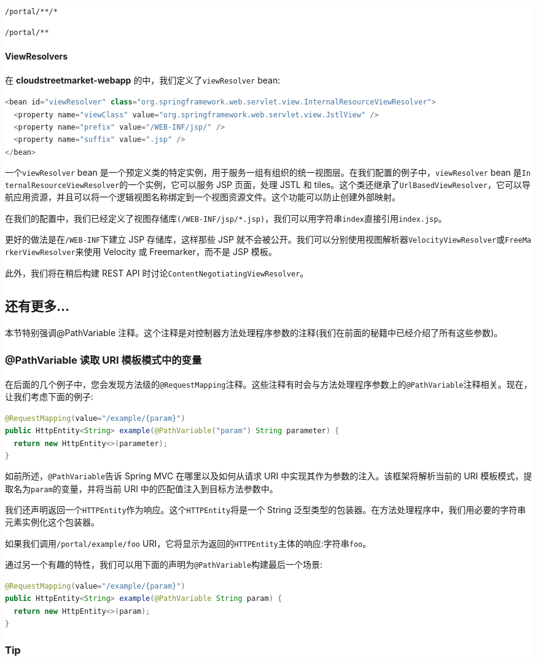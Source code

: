 `/portal/**/*`

`/portal/**`

#### ViewResolvers

在 **cloudstreetmarket-webapp** 的中，我们定义了`viewResolver` bean:

```java
<bean id="viewResolver" class="org.springframework.web.servlet.view.InternalResourceViewResolver">
  <property name="viewClass" value="org.springframework.web.servlet.view.JstlView" />
  <property name="prefix" value="/WEB-INF/jsp/" />
  <property name="suffix" value=".jsp" />
</bean>
```

一个`viewResolver` bean 是一个预定义类的特定实例，用于服务一组有组织的统一视图层。在我们配置的例子中，`viewResolver` bean 是`InternalResourceViewResolver`的一个实例，它可以服务 JSP 页面，处理 JSTL 和 tiles。这个类还继承了`UrlBasedViewResolver`，它可以导航应用资源，并且可以将一个逻辑视图名称绑定到一个视图资源文件。这个功能可以防止创建外部映射。

在我们的配置中，我们已经定义了视图存储库`(/WEB-INF/jsp/*.jsp)`，我们可以用字符串`index`直接引用`index.jsp`。

更好的做法是在`/WEB-INF`下建立 JSP 存储库，这样那些 JSP 就不会被公开。我们可以分别使用视图解析器`VelocityViewResolver`或`FreeMarkerViewResolver`来使用 Velocity 或 Freemarker，而不是 JSP 模板。

此外，我们将在稍后构建 REST API 时讨论`ContentNegotiatingViewResolver`。

## 还有更多...

本节特别强调@PathVariable 注释。这个注释是对控制器方法处理程序参数的注释(我们在前面的秘籍中已经介绍了所有这些参数)。

### @PathVariable 读取 URI 模板模式中的变量

在后面的几个例子中，您会发现方法级的`@RequestMapping`注释。这些注释有时会与方法处理程序参数上的`@PathVariable`注释相关。现在，让我们考虑下面的例子:

```java
@RequestMapping(value="/example/{param}")
public HttpEntity<String> example(@PathVariable("param") String parameter) {
  return new HttpEntity<>(parameter);
}
```

如前所述，`@PathVariable`告诉 Spring MVC 在哪里以及如何从请求 URI 中实现其作为参数的注入。该框架将解析当前的 URI 模板模式，提取名为`param`的变量，并将当前 URI 中的匹配值注入到目标方法参数中。

我们还声明返回一个`HTTPEntity`作为响应。这个`HTTPEntity`将是一个 String 泛型类型的包装器。在方法处理程序中，我们用必要的字符串元素实例化这个包装器。

如果我们调用`/portal/example/foo` URI，它将显示为返回的`HTTPEntity`主体的响应:字符串`foo`。

通过另一个有趣的特性，我们可以用下面的声明为`@PathVariable`构建最后一个场景:

```java
@RequestMapping(value="/example/{param}")
public HttpEntity<String> example(@PathVariable String param) {
  return new HttpEntity<>(param);
}
```

### Tip

